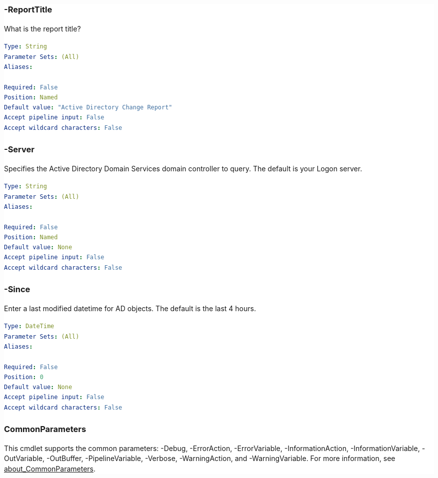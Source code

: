 ### -ReportTitle

What is the report title?

```yaml
Type: String
Parameter Sets: (All)
Aliases:

Required: False
Position: Named
Default value: "Active Directory Change Report"
Accept pipeline input: False
Accept wildcard characters: False
```

### -Server

Specifies the Active Directory Domain Services domain controller to query. The default is your Logon server.

```yaml
Type: String
Parameter Sets: (All)
Aliases:

Required: False
Position: Named
Default value: None
Accept pipeline input: False
Accept wildcard characters: False
```

### -Since

Enter a last modified datetime for AD objects. The default is the last 4 hours.

```yaml
Type: DateTime
Parameter Sets: (All)
Aliases:

Required: False
Position: 0
Default value: None
Accept pipeline input: False
Accept wildcard characters: False
```

### CommonParameters

This cmdlet supports the common parameters: -Debug, -ErrorAction, -ErrorVariable, -InformationAction, -InformationVariable, -OutVariable, -OutBuffer, -PipelineVariable, -Verbose, -WarningAction, and -WarningVariable. For more information, see [about_CommonParameters](http://go.microsoft.com/fwlink/?LinkID=113216).
